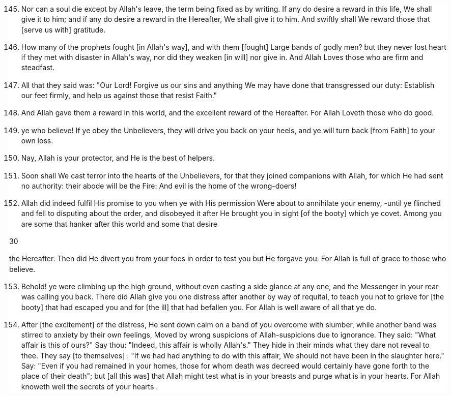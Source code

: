145. Nor can a soul die except by Allah's leave, the term being fixed as by 
writing. If any do desire a reward in this life, We shall give it to him; and if 
any do desire a reward in the Hereafter, We shall give it to him. And swiftly 
shall We reward those that [serve us with] gratitude. 

146. How many of the prophets fought [in Allah's way], and with them [fought] 
Large bands of godly men? but they never lost heart if they met with disaster in 
Allah's way, nor did they weaken [in will] nor give in. And Allah Loves those 
who are firm and steadfast. 

147. All that they said was: "Our Lord! Forgive us our sins and anything We may 
have done that transgressed our duty: Establish our feet firmly, and help us 
against those that resist Faith." 

148. And Allah gave them a reward in this world, and the excellent reward of the 
Hereafter. For Allah Loveth those who do good. 

149. ye who believe! If ye obey the Unbelievers, they will drive you back on 
your heels, and ye will turn back [from Faith] to your own loss. 

150. Nay, Allah is your protector, and He is the best of helpers. 

151. Soon shall We cast terror into the hearts of the Unbelievers, for that they 
joined companions with Allah, for which He had sent no authority: their abode 
will be the Fire: And evil is the home of the wrong-doers! 

152. Allah did indeed fulfil His promise to you when ye with His permission Were 
about to annihilate your enemy, -until ye flinched and fell to disputing about 
the order, and disobeyed it after He brought you in sight [of the booty] which 
ye covet. Among you are some that hanker after this world and some that desire 



30 



the Hereafter. Then did He divert you from your foes in order to test you but He 
forgave you: For Allah is full of grace to those who believe. 

153. Behold! ye were climbing up the high ground, without even casting a side 
glance at any one, and the Messenger in your rear was calling you back. There 
did Allah give you one distress after another by way of requital, to teach you 
not to grieve for [the booty] that had escaped you and for [the ill] that had 
befallen you. For Allah is well aware of all that ye do. 

154. After [the excitement] of the distress, He sent down calm on a band of you 
overcome with slumber, while another band was stirred to anxiety by their own 
feelings, Moved by wrong suspicions of Allah-suspicions due to ignorance. They 
said: "What affair is this of ours?" Say thou: "Indeed, this affair is wholly 
Allah's." They hide in their minds what they dare not reveal to thee. They say 
[to themselves] : "If we had had anything to do with this affair, We should not 
have been in the slaughter here." Say: "Even if you had remained in your homes, 
those for whom death was decreed would certainly have gone forth to the place of 
their death"; but [all this was] that Allah might test what is in your breasts 
and purge what is in your hearts. For Allah knoweth well the secrets of your 
hearts . 
